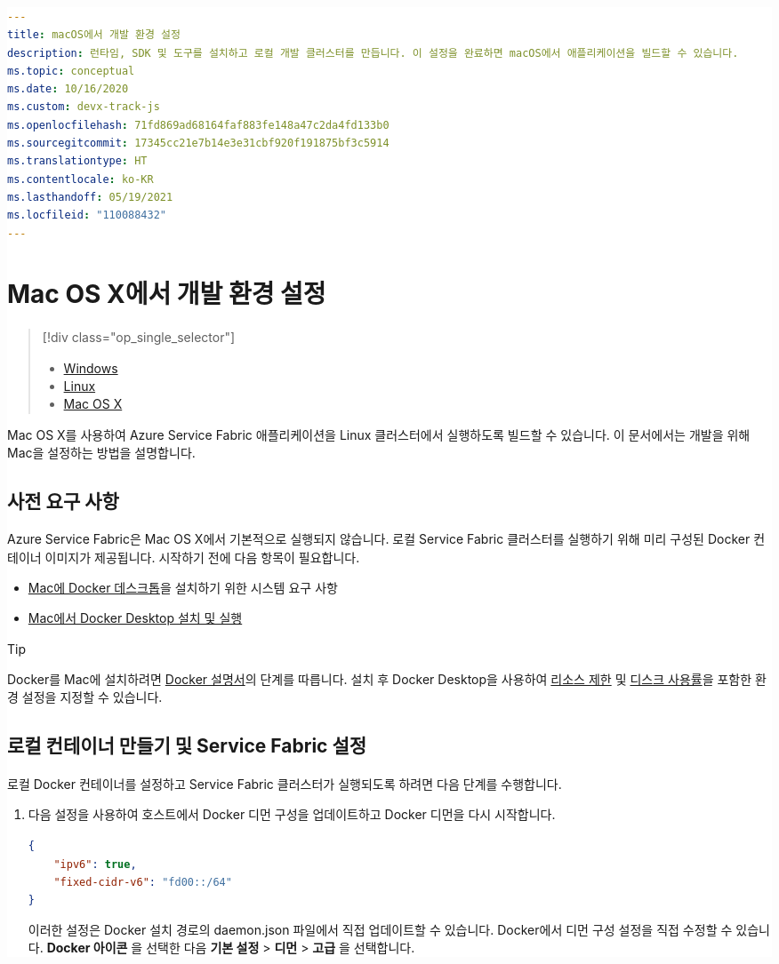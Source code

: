 ```yaml
---
title: macOS에서 개발 환경 설정
description: 런타임, SDK 및 도구를 설치하고 로컬 개발 클러스터를 만듭니다. 이 설정을 완료하면 macOS에서 애플리케이션을 빌드할 수 있습니다.
ms.topic: conceptual
ms.date: 10/16/2020
ms.custom: devx-track-js
ms.openlocfilehash: 71fd869ad68164faf883fe148a47c2da4fd133b0
ms.sourcegitcommit: 17345cc21e7b14e3e31cbf920f191875bf3c5914
ms.translationtype: HT
ms.contentlocale: ko-KR
ms.lasthandoff: 05/19/2021
ms.locfileid: "110088432"
---
```

# <a name="set-up-your-development-environment-on-mac-os-x"></a>Mac OS X에서 개발 환경 설정
> [!div class="op_single_selector"]
> * [Windows](service-fabric-get-started.md)
> * [Linux](service-fabric-get-started-linux.md)
> * [Mac OS X](service-fabric-get-started-mac.md)

Mac OS X를 사용하여 Azure Service Fabric 애플리케이션을 Linux 클러스터에서 실행하도록 빌드할 수 있습니다. 이 문서에서는 개발을 위해 Mac을 설정하는 방법을 설명합니다.

## <a name="prerequisites"></a>사전 요구 사항
Azure Service Fabric은 Mac OS X에서 기본적으로 실행되지 않습니다. 로컬 Service Fabric 클러스터를 실행하기 위해 미리 구성된 Docker 컨테이너 이미지가 제공됩니다. 시작하기 전에 다음 항목이 필요합니다.

* [Mac에 Docker 데스크톱](https://docs.docker.com/docker-for-mac/install/)을 설치하기 위한 시스템 요구 사항

* [Mac에서 Docker Desktop 설치 및 실행](https://docs.docker.com/docker-for-mac/install/#install-and-run-docker-desktop-on-mac)

>[!TIP]
>
>Docker를 Mac에 설치하려면 [Docker 설명서](https://docs.docker.com/docker-for-mac/install/#what-to-know-before-you-install)의 단계를 따릅니다. 설치 후 Docker Desktop을 사용하여 [리소스 제한](https://docs.docker.com/docker-for-mac) 및 [디스크 사용률](https://docs.docker.com/docker-for-mac/space/)을 포함한 환경 설정을 지정할 수 있습니다.

## <a name="create-a-local-container-and-set-up-service-fabric"></a>로컬 컨테이너 만들기 및 Service Fabric 설정
로컬 Docker 컨테이너를 설정하고 Service Fabric 클러스터가 실행되도록 하려면 다음 단계를 수행합니다.

1. 다음 설정을 사용하여 호스트에서 Docker 디먼 구성을 업데이트하고 Docker 디먼을 다시 시작합니다. 

    ```json
    {
        "ipv6": true,
        "fixed-cidr-v6": "fd00::/64"
    }
    ```
    이러한 설정은 Docker 설치 경로의 daemon.json 파일에서 직접 업데이트할 수 있습니다. Docker에서 디먼 구성 설정을 직접 수정할 수 있습니다. **Docker 아이콘** 을 선택한 다음 **기본 설정** > **디먼** > **고급** 을 선택합니다.
    

[cluster-setup-script]: ./media/service-fabric-get-started-mac/cluster-setup-mac.png
[sfx-mac]: ./media/service-fabric-get-started-mac/sfx-mac.png
[sf-eclipse-plugin-install]: ./media/service-fabric-get-started-mac/sf-eclipse-plugin-install.png
[buildship-update]: https://projects.eclipse.org/projects/tools.buildship